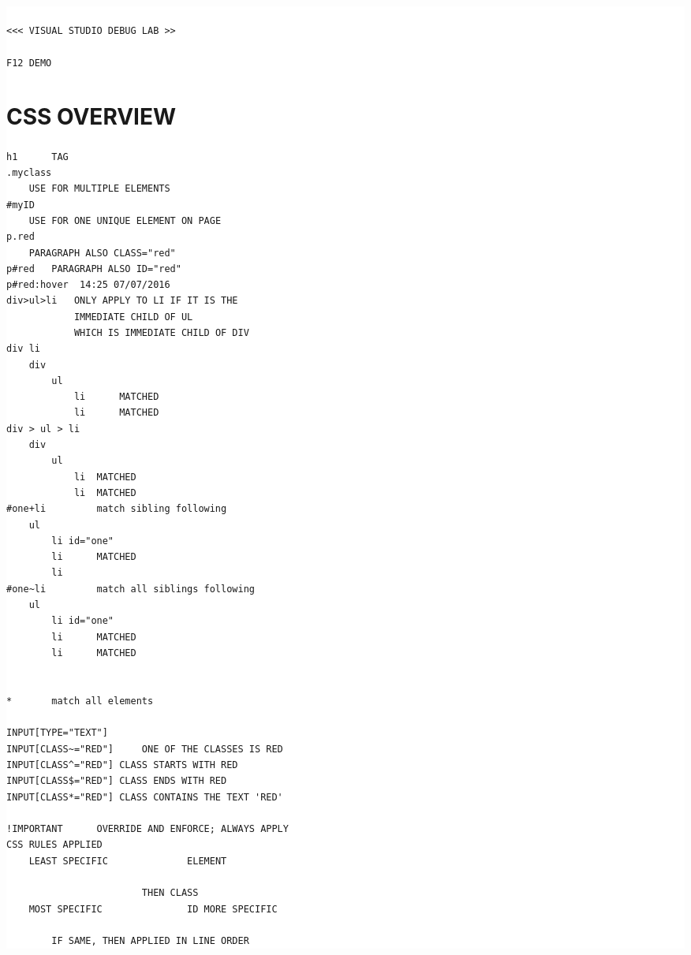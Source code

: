 ```
		
<<< VISUAL STUDIO DEBUG LAB >>

F12 DEMO

```

# CSS OVERVIEW

```
h1		TAG
.myclass
	USE FOR MULTIPLE ELEMENTS
#myID	
	USE FOR ONE UNIQUE ELEMENT ON PAGE
p.red
	PARAGRAPH ALSO CLASS="red"
p#red	PARAGRAPH ALSO ID="red"
p#red:hover  14:25 07/07/2016	
div>ul>li	ONLY APPLY TO LI IF IT IS THE 
			IMMEDIATE CHILD OF UL
			WHICH IS IMMEDIATE CHILD OF DIV
div li
	div
		ul
			li		MATCHED
			li		MATCHED
div > ul > li
	div
		ul
			li	MATCHED
			li	MATCHED
#one+li			match sibling following
	ul
		li id="one"
		li		MATCHED
		li		
#one~li			match all siblings following
	ul
		li id="one"
		li		MATCHED
		li		MATCHED
		
	
* 		match all elements

INPUT[TYPE="TEXT"]
INPUT[CLASS~="RED"]     ONE OF THE CLASSES IS RED
INPUT[CLASS^="RED"]	CLASS STARTS WITH RED
INPUT[CLASS$="RED"]	CLASS ENDS WITH RED
INPUT[CLASS*="RED"]	CLASS CONTAINS THE TEXT 'RED'
	
!IMPORTANT		OVERRIDE AND ENFORCE; ALWAYS APPLY
CSS RULES APPLIED
	LEAST SPECIFIC				ELEMENT 
						
						THEN CLASS
	MOST SPECIFIC				ID MORE SPECIFIC

		IF SAME, THEN APPLIED IN LINE ORDER

```
